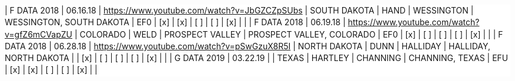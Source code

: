 | F DATA 2018                                                                                | 06.16.18                                                                                                                                                                                                                                                                          | https://www.youtube.com/watch?v=JbGZCZpSUbs                                                                                                                                                                                                                                                                                                                                                                                                                      | SOUTH DAKOTA                     | HAND                               | WESSINGTON                           | WESSINGTON, SOUTH DAKOTA                          | EF0             | [x]       | [x]                | [ ]                   | [ ]       | [x]               |                                                                                                                                               |
| F DATA 2018                                                                                | 06.19.18                                                                                                                                                                                                                                                                          | https://www.youtube.com/watch?v=gfZ6mCVapZU                                                                                                                                                                                                                                                                                                                                                                                                                      | COLORADO                         | WELD                               | PROSPECT VALLEY                      | PROSPECT VALLEY, COLORADO                         | EF0             | [x]       | [ ]                | [ ]                   | [ ]       | [x]               |                                                                                                                                               |
| F DATA 2018                                                                                | 06.28.18                                                                                                                                                                                                                                                                          | https://www.youtube.com/watch?v=pSwGzuX8R5I                                                                                                                                                                                                                                                                                                                                                                                                                      | NORTH DAKOTA                     | DUNN                               | HALLIDAY                             | HALLIDAY, NORTH DAKOTA                            | <NA>            | [x]       | [ ]                | [ ]                   | [ ]       | [x]               |                                                                                                                                               |
| G DATA 2019                                                                                | 03.22.19                                                                                                                                                                                                                                                                          |                                                                                                                                                                                                                                                                                                                                                                                                                                                                  | TEXAS                            | HARTLEY                            | CHANNING                             | CHANNING, TEXAS                                   | EFU             | [x]       | [x]                | [ ]                   | [ ]       | [x]               |                                                                                                                                               |